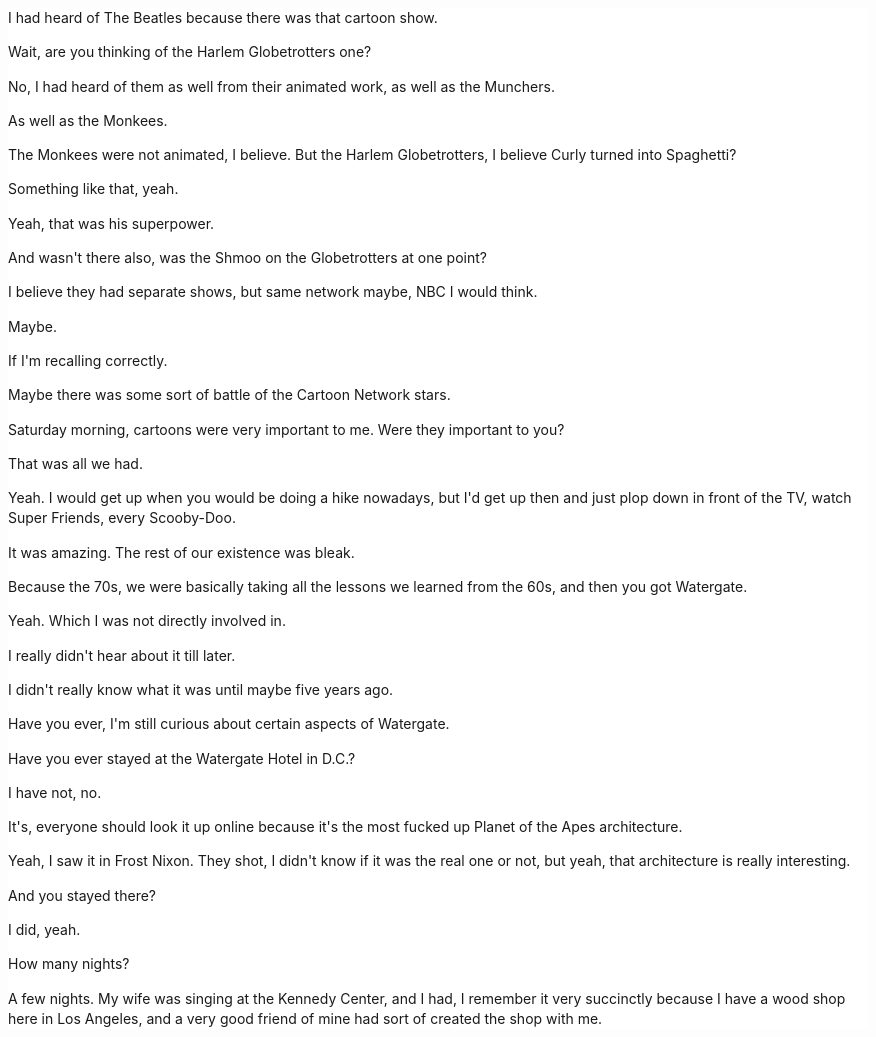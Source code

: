 I had heard of The Beatles because there was that cartoon show.

Wait, are you thinking of the Harlem Globetrotters one?

No, I had heard of them as well from their animated work, as well as the Munchers.

As well as the Monkees.

The Monkees were not animated, I believe. But the Harlem Globetrotters, I believe Curly turned into Spaghetti?

Something like that, yeah.

Yeah, that was his superpower.

And wasn't there also, was the Shmoo on the Globetrotters at one point?

I believe they had separate shows, but same network maybe, NBC I would think.

Maybe.

If I'm recalling correctly.

Maybe there was some sort of battle of the Cartoon Network stars.

Saturday morning, cartoons were very important to me. Were they important to you?

That was all we had.

Yeah. I would get up when you would be doing a hike nowadays, but I'd get up then and just plop down in front of the TV, watch Super Friends, every Scooby-Doo.

It was amazing. The rest of our existence was bleak.

Because the 70s, we were basically taking all the lessons we learned from the 60s, and then you got Watergate.

Yeah. Which I was not directly involved in.

I really didn't hear about it till later.

I didn't really know what it was until maybe five years ago.

Have you ever, I'm still curious about certain aspects of Watergate.

Have you ever stayed at the Watergate Hotel in D.C.?

I have not, no.

It's, everyone should look it up online because it's the most fucked up Planet of the Apes architecture.

Yeah, I saw it in Frost Nixon. They shot, I didn't know if it was the real one or not, but yeah, that architecture is really interesting.

And you stayed there?

I did, yeah.

How many nights?

A few nights. My wife was singing at the Kennedy Center, and I had, I remember it very succinctly because I have a wood shop here in Los Angeles, and a very good friend of mine had sort of created the shop with me.
